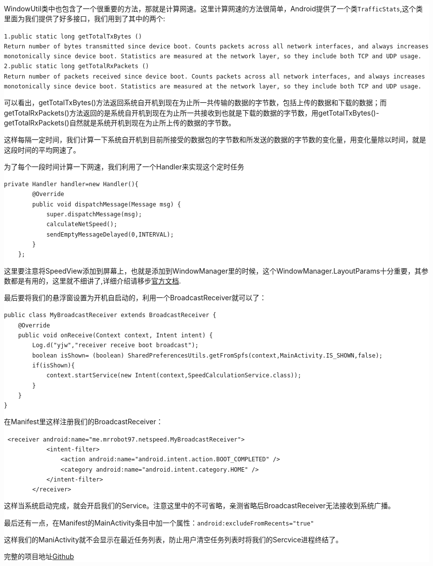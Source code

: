 WindowUtil类中也包含了一个很重要的方法，那就是计算网速。这里计算网速的方法很简单，Android提供了一个类`TrafficStats`,这个类里面为我们提供了好多接口，我们用到了其中的两个:

	1.public static long getTotalTxBytes ()
	Return number of bytes transmitted since device boot. Counts packets across all network interfaces, and always increases monotonically since device boot. Statistics are measured at the network layer, so they include both TCP and UDP usage.
	2.public static long getTotalRxPackets ()
	Return number of packets received since device boot. Counts packets across all network interfaces, and always increases monotonically since device boot. Statistics are measured at the network layer, so they include both TCP and UDP usage.


可以看出，getTotalTxBytes()方法返回系统自开机到现在为止所一共传输的数据的字节数，包括上传的数据和下载的数据；而getTotalRxPackets()方法返回的是系统自开机到现在为止所一共接收到也就是下载的数据的字节数，用getTotalTxBytes()-getTotalRxPackets()自然就是系统开机到现在为止所上传的数据的字节数。

这样每隔一定时间，我们计算一下系统自开机到目前所接受的数据包的字节数和所发送的数据的字节数的变化量，用变化量除以时间，就是这段时间的平均网速了。

为了每个一段时间计算一下网速，我们利用了一个Handler来实现这个定时任务

```
private Handler handler=new Handler(){
        @Override
        public void dispatchMessage(Message msg) {
            super.dispatchMessage(msg);
            calculateNetSpeed();
            sendEmptyMessageDelayed(0,INTERVAL);
        }
    };
```

这里要注意将SpeedView添加到屏幕上，也就是添加到WindowManager里的时候，这个WindowManager.LayoutParams十分重要，其参数都是有用的，这里就不细讲了,详细介绍请移步[官方文档](https://developer.android.com/reference/android/view/WindowManager.LayoutParams.html).

最后要将我们的悬浮窗设置为开机自启动的，利用一个BroadcastReceiver就可以了：

```
public class MyBroadcastReceiver extends BroadcastReceiver {
    @Override
    public void onReceive(Context context, Intent intent) {
        Log.d("yjw","receiver receive boot broadcast");
        boolean isShown= (boolean) SharedPreferencesUtils.getFromSpfs(context,MainActivity.IS_SHOWN,false);
        if(isShown){
            context.startService(new Intent(context,SpeedCalculationService.class));
        }
    }
}
```
在Manifest里这样注册我们的BroadcastReceiver：

```
 <receiver android:name="me.mrrobot97.netspeed.MyBroadcastReceiver">
            <intent-filter>
                <action android:name="android.intent.action.BOOT_COMPLETED" />
                <category android:name="android.intent.category.HOME" />
            </intent-filter>
        </receiver>
```

这样当系统启动完成，就会开启我们的Service。注意这里<intent-filter>中的<category>不可省略，亲测省略后BroadcastReceiver无法接收到系统广播。

最后还有一点，在Manifest的MainActivity条目中加一个属性：`android:excludeFromRecents="true"`

这样我们的ManiActivity就不会显示在最近任务列表，防止用户清空任务列表时将我们的Sercvice进程终结了。

完整的项目地址[Github](https://github.com/mrrobot97/NetSpeed)